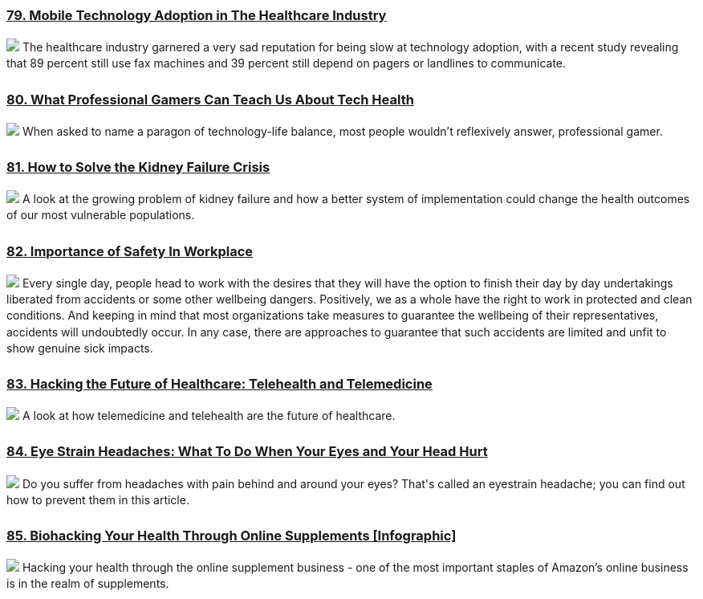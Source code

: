 ### [79. Mobile Technology Adoption in The Healthcare Industry](https://hackernoon.com/mobile-technology-k74l32if)
![](https://cdn.hackernoon.com/images/M6G22rxQzLTqx37eMqcSVG1Ybvj2-3y03o1p.jpeg)
The healthcare industry garnered a very sad reputation for being slow at technology adoption, with a recent study revealing that 89 percent still use fax machines and 39 percent still depend on pagers or landlines to communicate. 

### [80. What Professional Gamers Can Teach Us About Tech Health](https://hackernoon.com/what-professional-gamers-can-teach-us-about-tech-health-1a2h3ull)
![](https://firebasestorage.googleapis.com/v0/b/hackernoon-app.appspot.com/o/images%2F7dvQyjCT7LM9W8d4vddBjZQ9RCj2-rw1a3uat.jpeg?alt=media&token=9d32d91b-157e-456f-bc5e-4d7e32536fdf)
When asked to name a paragon of technology-life balance, most people wouldn’t reflexively answer, professional gamer. 

### [81. How to Solve the Kidney Failure Crisis](https://hackernoon.com/how-to-solve-the-kidney-failure-crisis-w61237by)
![](https://cdn.hackernoon.com/images/mRtmiu2SfNY3sGIulKnQU0BZTv23-xu1436fs.jpeg)
A look at the growing problem of kidney failure and how a better system of implementation could change the health outcomes of our most vulnerable populations.

### [82. Importance of Safety In Workplace](https://hackernoon.com/importance-of-safety-in-workplace-ytn62zaw)
![](https://cdn.hackernoon.com/drafts/hnmx2zzl.png)
Every single day, people head to work with the desires that they will have the option to finish their day by day undertakings liberated from accidents or some other wellbeing dangers. Positively, we as a whole have the right to work in protected and clean conditions. And keeping in mind that most organizations take measures to guarantee the wellbeing of their representatives, accidents will undoubtedly occur. In any case, there are approaches to guarantee that such accidents are limited and unfit to show genuine sick impacts. 

### [83. Hacking the Future of Healthcare: Telehealth and Telemedicine](https://hackernoon.com/hacking-the-future-of-healthcare-telehealth-and-telemedicine-be10376s)
![](https://cdn.hackernoon.com/images/mRtmiu2SfNY3sGIulKnQU0BZTv23-jw1t358m.jpeg)
A look at how telemedicine and telehealth are the future of healthcare. 

### [84. Eye Strain Headaches: What To Do When Your Eyes and Your Head Hurt](https://hackernoon.com/eye-strain-headaches-what-to-do-when-your-eyes-and-your-head-hurt-bpbf35vg)
![](https://cdn.hackernoon.com/images/HrzvBX6xNSVZBKImURJl23sRwcQ2-l2a935j5.jpeg)
Do you suffer from headaches with pain behind and around your eyes? That's called an eyestrain headache; you can find out how to prevent them in this article.

### [85. Biohacking Your Health Through Online Supplements [Infographic]](https://hackernoon.com/biohacking-your-health-through-online-supplements-infographic-zg1a3403)
![](https://cdn.hackernoon.com/images/mRtmiu2SfNY3sGIulKnQU0BZTv23-1n931g7.jpeg)
Hacking your health through the online supplement business - 
one of the most important staples of Amazon’s online business is in the realm of supplements.
